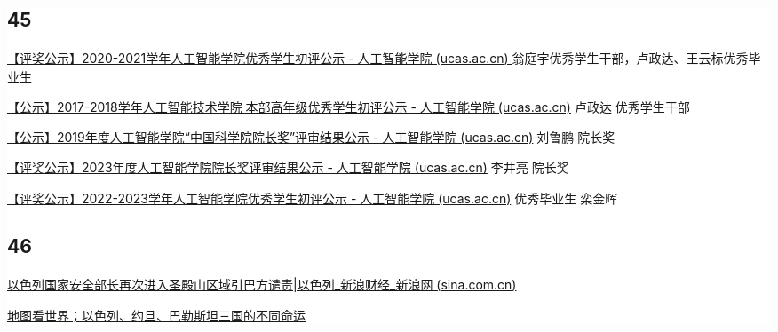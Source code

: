 ## 45

[【评奖公示】2020-2021学年人工智能学院优秀学生初评公示 - 人工智能学院 (ucas.ac.cn) ](https://ai.ucas.ac.cn/index.php/zh-cn/tzgg/6433-2020-2022) 翁庭宇优秀学生干部，卢政达、王云标优秀毕业生

[【公示】2017-2018学年人工智能技术学院 本部高年级优秀学生初评公示 - 人工智能学院 (ucas.ac.cn)](https://ai.ucas.ac.cn/index.php/zh-cn/tzgg/5992-2017-2018-5-8) 卢政达 优秀学生干部

[【公示】2019年度人工智能学院“中国科学院院长奖”评审结果公示 - 人工智能学院 (ucas.ac.cn)](https://ai.ucas.ac.cn/index.php/zh-cn/tzgg/6102-2019-12) 刘鲁鹏 院长奖

[【评奖公示】2023年度人工智能学院院长奖评审结果公示 - 人工智能学院 (ucas.ac.cn)](https://ai.ucas.ac.cn/index.php/zh-cn/tzgg/7035-2023-12) 李井亮 院长奖

[【评奖公示】2022-2023学年人工智能学院优秀学生初评公示 - 人工智能学院 (ucas.ac.cn)](https://ai.ucas.ac.cn/index.php/zh-cn/tzgg/7038-2022-2025-1) 优秀毕业生 栾金晖

## 46

[以色列国家安全部长再次进入圣殿山区域引巴方谴责|以色列_新浪财经_新浪网 (sina.com.cn)](https://finance.sina.com.cn/jjxw/2023-05-21/doc-imyupzia5743430.shtml)

[地图看世界；以色列、约旦、巴勒斯坦三国的不同命运 ](https://www.sohu.com/a/325578178_100098218)
